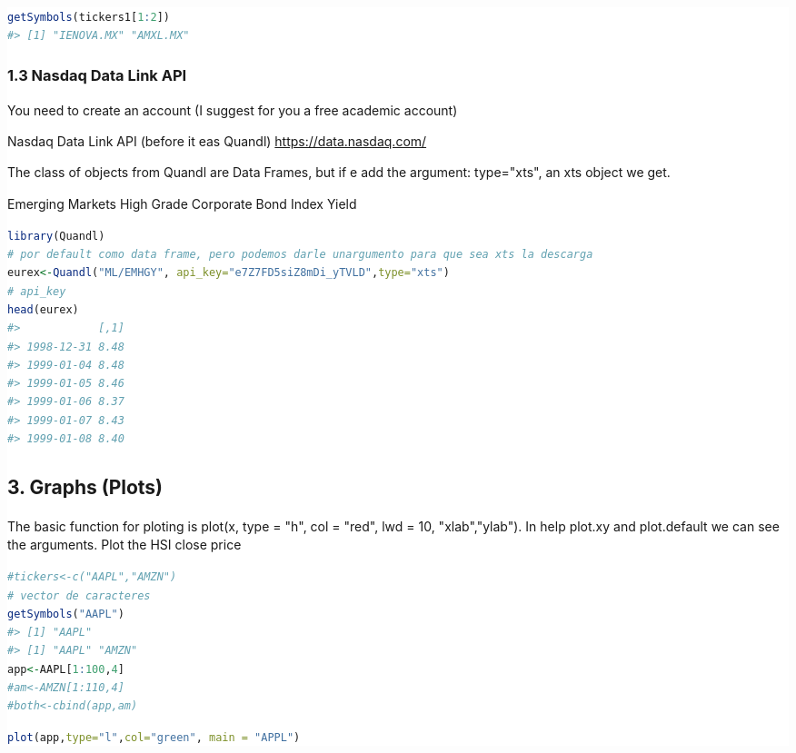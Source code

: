 


```r
getSymbols(tickers1[1:2]) 
#> [1] "IENOVA.MX" "AMXL.MX"
```

### 1.3 Nasdaq Data Link API

You need to create an account (I suggest for you a free academic account)

Nasdaq Data Link API (before it eas Quandl)  https://data.nasdaq.com/


The class of objects from Quandl are Data Frames, but if e add the argument: type="xts", an xts object we get.

Emerging Markets High Grade Corporate Bond Index Yield


```r
library(Quandl)
# por default como data frame, pero podemos darle unargumento para que sea xts la descarga
eurex<-Quandl("ML/EMHGY", api_key="e7Z7FD5siZ8mDi_yTVLD",type="xts")
# api_key 
head(eurex)
#>            [,1]
#> 1998-12-31 8.48
#> 1999-01-04 8.48
#> 1999-01-05 8.46
#> 1999-01-06 8.37
#> 1999-01-07 8.43
#> 1999-01-08 8.40
```


## 3. Graphs (Plots)
 The  basic function for ploting is plot(x, type = "h", col = "red", lwd = 10, "xlab","ylab").
In help plot.xy and plot.default we can see the arguments.
Plot the HSI close price

```r
#tickers<-c("AAPL","AMZN")
# vector de caracteres
getSymbols("AAPL")
#> [1] "AAPL"
#> [1] "AAPL" "AMZN"
app<-AAPL[1:100,4]
#am<-AMZN[1:110,4]
#both<-cbind(app,am) 
```




```r
plot(app,type="l",col="green", main = "APPL")
```
